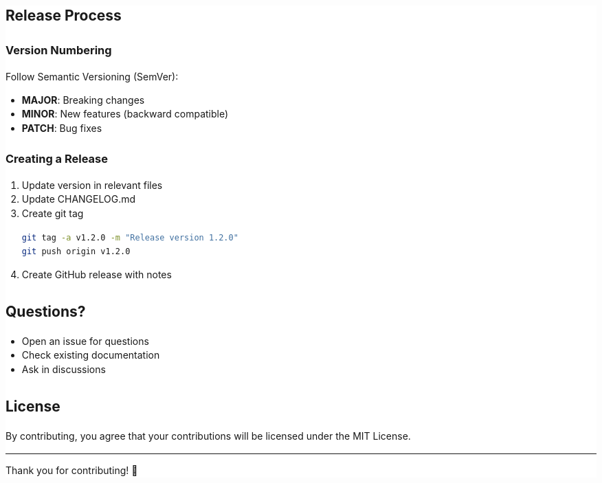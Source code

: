 ## Release Process

### Version Numbering

Follow Semantic Versioning (SemVer):
- **MAJOR**: Breaking changes
- **MINOR**: New features (backward compatible)
- **PATCH**: Bug fixes

### Creating a Release

1. Update version in relevant files
2. Update CHANGELOG.md
3. Create git tag
   ```bash
   git tag -a v1.2.0 -m "Release version 1.2.0"
   git push origin v1.2.0
   ```
4. Create GitHub release with notes

## Questions?

- Open an issue for questions
- Check existing documentation
- Ask in discussions

## License

By contributing, you agree that your contributions will be licensed under the MIT License.

---

Thank you for contributing! 🎉
